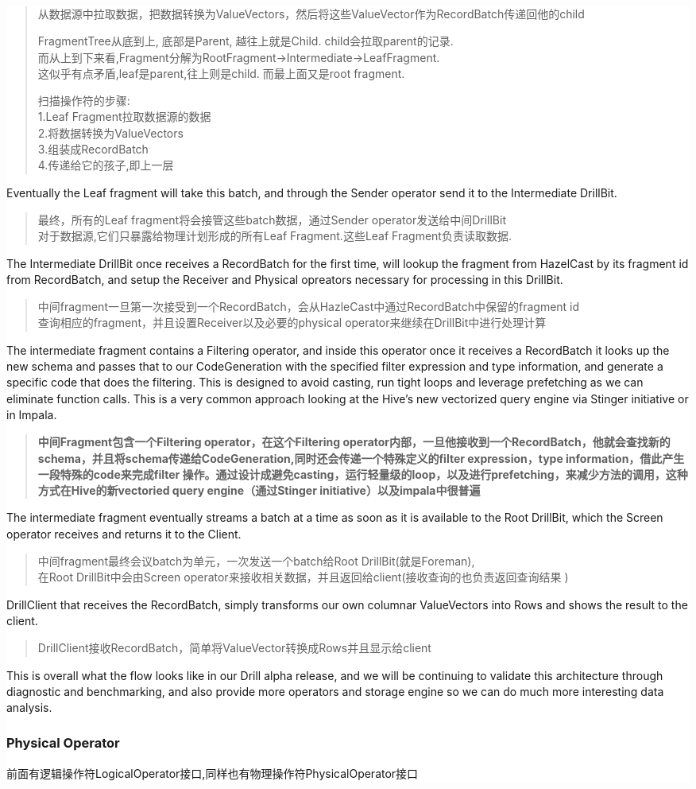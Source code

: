 >从数据源中拉取数据，把数据转换为ValueVectors，然后将这些ValueVector作为RecordBatch传递回他的child
>
>FragmentTree从底到上, 底部是Parent, 越往上就是Child. child会拉取parent的记录.   
>而从上到下来看,Fragment分解为RootFragment->Intermediate->LeafFragment.  
>这似乎有点矛盾,leaf是parent,往上则是child. 而最上面又是root fragment.  
>
>扫描操作符的步骤:  
>1.Leaf Fragment拉取数据源的数据  
>2.将数据转换为ValueVectors  
>3.组装成RecordBatch  
>4.传递给它的孩子,即上一层

Eventually the Leaf fragment will take this batch, and through the Sender operator send it to the Intermediate DrillBit.

>最终，所有的Leaf fragment将会接管这些batch数据，通过Sender operator发送给中间DrillBit  
>对于数据源,它们只暴露给物理计划形成的所有Leaf Fragment.这些Leaf Fragment负责读取数据.  

The Intermediate DrillBit once receives a RecordBatch for the first time, will lookup the fragment from HazelCast by its fragment id from RecordBatch, and setup the Receiver and Physical opreators necessary for processing in this DrillBit.

>中间fragment一旦第一次接受到一个RecordBatch，会从HazleCast中通过RecordBatch中保留的fragment id  
>查询相应的fragment，并且设置Receiver以及必要的physical operator来继续在DrillBit中进行处理计算

The intermediate fragment contains a Filtering operator, and inside this operator once it receives a RecordBatch it looks up the new schema and passes that to our CodeGeneration with the specified filter expression and type information, and generate a specific code that does the filtering. This is designed to avoid casting, run tight loops and leverage prefetching as we can eliminate function calls. This is a very common approach looking at the Hive’s new vectorized query engine via Stinger initiative or in Impala.

>**中间Fragment包含一个Filtering operator，在这个Filtering operator内部，一旦他接收到一个RecordBatch，他就会查找新的schema，并且将schema传递给CodeGeneration,同时还会传递一个特殊定义的filter expression，type information，借此产生一段特殊的code来完成filter 操作。通过设计成避免casting，运行轻量级的loop，以及进行prefetching，来减少方法的调用，这种方式在Hive的新vectoried query engine（通过Stinger initiative）以及impala中很普遍**

The intermediate fragment eventually streams a batch at a time as soon as it is available to the Root DrillBit, which the Screen operator receives and returns it to the Client.

>中间fragment最终会议batch为单元，一次发送一个batch给Root DrillBit(就是Foreman),  
>在Root DrillBit中会由Screen operator来接收相关数据，并且返回给client(接收查询的也负责返回查询结果	)

DrillClient that receives the RecordBatch, simply transforms our own columnar ValueVectors into Rows and shows the result to the client.

>DrillClient接收RecordBatch，简单将ValueVector转换成Rows并且显示给client

This is overall what the flow looks like in our Drill alpha release, and we will be continuing to validate this architecture through diagnostic and benchmarking, and also provide more operators and storage engine so we can do much more interesting data analysis.


### Physical Operator

前面有逻辑操作符LogicalOperator接口,同样也有物理操作符PhysicalOperator接口  
